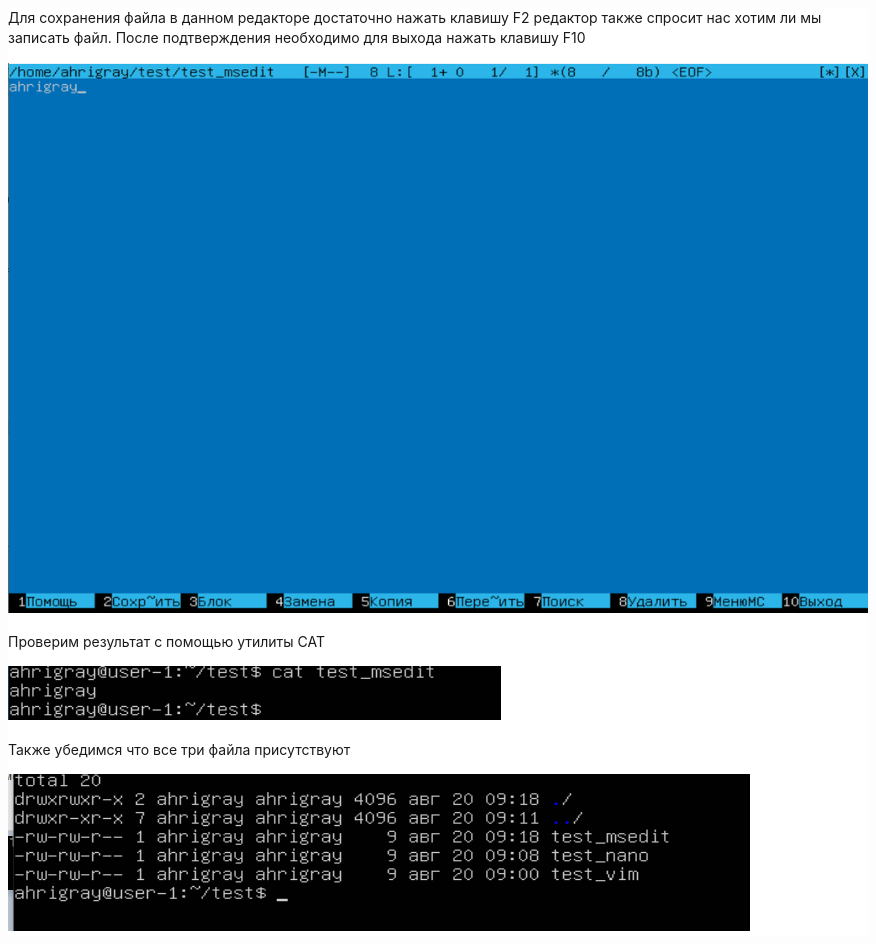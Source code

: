 Для сохранения файла в данном редакторе достаточно нажать клавишу F2 редактор также спросит нас хотим ли мы записать файл. После подтверждения необходимо для выхода нажать клавишу F10

![Example7](materials\example_07\9.png "Редактор MCEDIT ")

Проверим результат с помощью утилиты CAT

![Example7](materials\example_07\10.png "Bash")


Также убедимся что все три файла присутствуют

![Example7](materials\example_07\11.png " Bash ")
